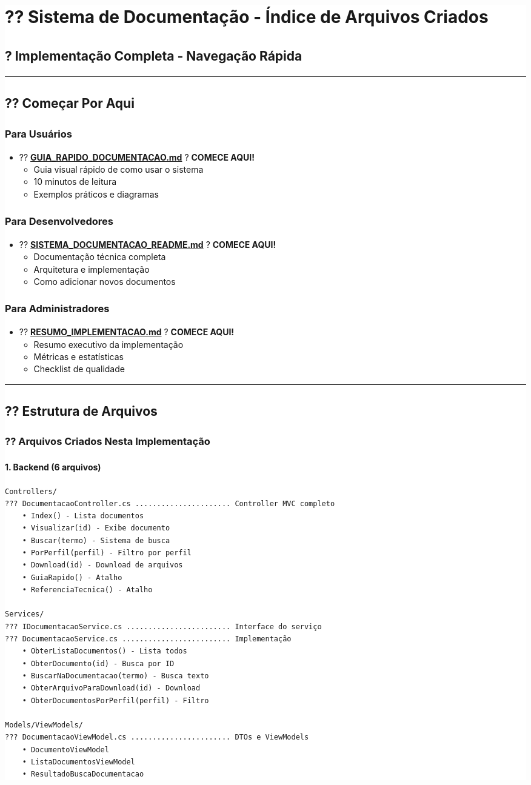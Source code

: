 ﻿# ?? Sistema de Documentação - Índice de Arquivos Criados

## ? Implementação Completa - Navegação Rápida

---

## ?? Começar Por Aqui

### Para Usuários
- ?? **[GUIA_RAPIDO_DOCUMENTACAO.md](GUIA_RAPIDO_DOCUMENTACAO.md)** ? **COMECE AQUI!**
  - Guia visual rápido de como usar o sistema
  - 10 minutos de leitura
  - Exemplos práticos e diagramas

### Para Desenvolvedores
- ?? **[SISTEMA_DOCUMENTACAO_README.md](SISTEMA_DOCUMENTACAO_README.md)** ? **COMECE AQUI!**
  - Documentação técnica completa
  - Arquitetura e implementação
  - Como adicionar novos documentos

### Para Administradores
- ?? **[RESUMO_IMPLEMENTACAO.md](RESUMO_IMPLEMENTACAO.md)** ? **COMECE AQUI!**
  - Resumo executivo da implementação
  - Métricas e estatísticas
  - Checklist de qualidade

---

## ?? Estrutura de Arquivos

### ?? Arquivos Criados Nesta Implementação

#### 1. **Backend** (6 arquivos)

```
Controllers/
??? DocumentacaoController.cs ...................... Controller MVC completo
    • Index() - Lista documentos
    • Visualizar(id) - Exibe documento
    • Buscar(termo) - Sistema de busca
    • PorPerfil(perfil) - Filtro por perfil
    • Download(id) - Download de arquivos
    • GuiaRapido() - Atalho
    • ReferenciaTecnica() - Atalho

Services/
??? IDocumentacaoService.cs ........................ Interface do serviço
??? DocumentacaoService.cs ......................... Implementação
    • ObterListaDocumentos() - Lista todos
    • ObterDocumento(id) - Busca por ID
    • BuscarNaDocumentacao(termo) - Busca texto
    • ObterArquivoParaDownload(id) - Download
    • ObterDocumentosPorPerfil(perfil) - Filtro

Models/ViewModels/
??? DocumentacaoViewModel.cs ....................... DTOs e ViewModels
    • DocumentoViewModel
    • ListaDocumentosViewModel
    • ResultadoBuscaDocumentacao
```
